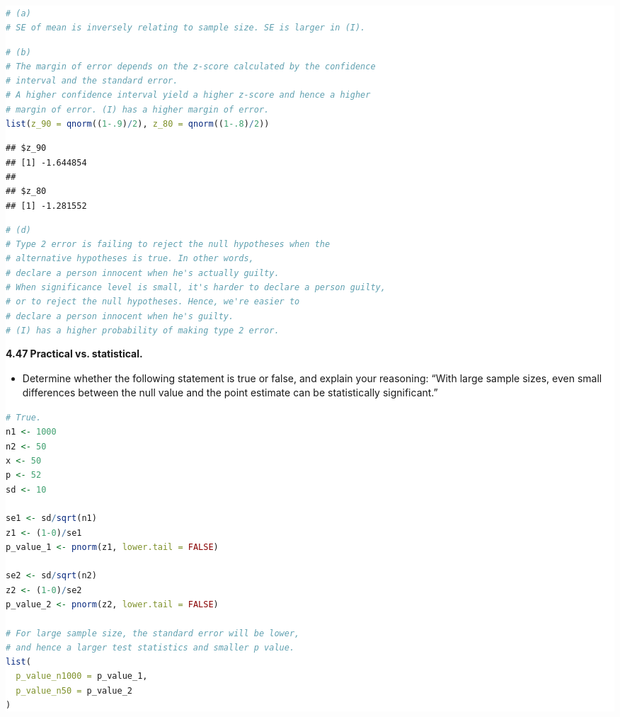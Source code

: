 ```r
# (a)
# SE of mean is inversely relating to sample size. SE is larger in (I).
```


```r
# (b)
# The margin of error depends on the z-score calculated by the confidence 
# interval and the standard error.
# A higher confidence interval yield a higher z-score and hence a higher
# margin of error. (I) has a higher margin of error.
list(z_90 = qnorm((1-.9)/2), z_80 = qnorm((1-.8)/2))
```

```
## $z_90
## [1] -1.644854
## 
## $z_80
## [1] -1.281552
```


```r
# (d)
# Type 2 error is failing to reject the null hypotheses when the 
# alternative hypotheses is true. In other words,
# declare a person innocent when he's actually guilty.
# When significance level is small, it's harder to declare a person guilty, 
# or to reject the null hypotheses. Hence, we're easier to 
# declare a person innocent when he's guilty. 
# (I) has a higher probability of making type 2 error.
```

**4.47 Practical vs. statistical.** 

* Determine whether the following statement is true or false, and
explain your reasoning: “With large sample sizes, even small differences between the null value
and the point estimate can be statistically significant.”


```r
# True. 
n1 <- 1000
n2 <- 50
x <- 50
p <- 52
sd <- 10

se1 <- sd/sqrt(n1)
z1 <- (1-0)/se1
p_value_1 <- pnorm(z1, lower.tail = FALSE)

se2 <- sd/sqrt(n2)
z2 <- (1-0)/se2
p_value_2 <- pnorm(z2, lower.tail = FALSE)

# For large sample size, the standard error will be lower,
# and hence a larger test statistics and smaller p value.
list(
  p_value_n1000 = p_value_1,
  p_value_n50 = p_value_2
)
```

